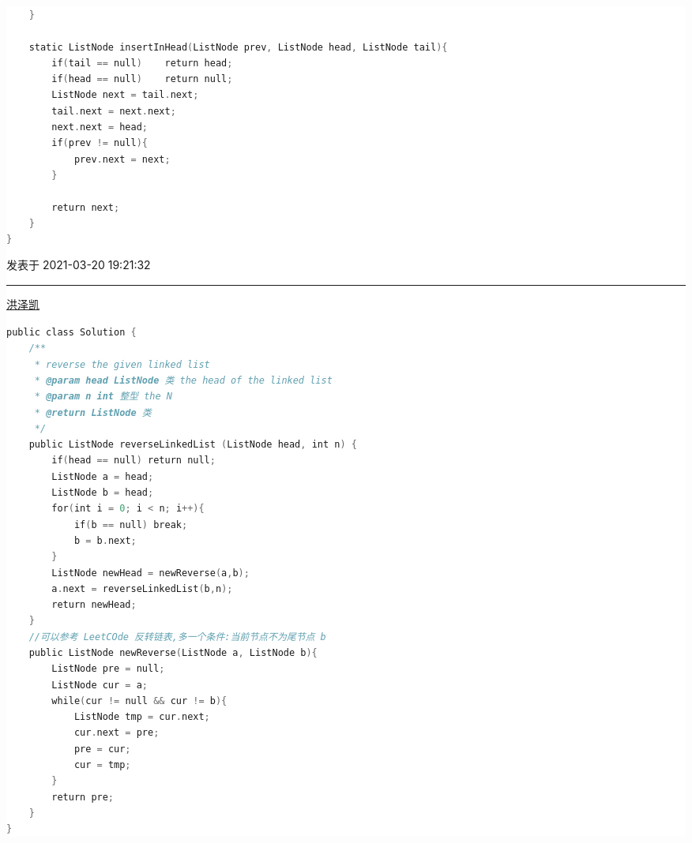```cpp
    }

    static ListNode insertInHead(ListNode prev, ListNode head, ListNode tail){
        if(tail == null)    return head;
        if(head == null)    return null;
        ListNode next = tail.next;
        tail.next = next.next;
        next.next = head;
        if(prev != null){
            prev.next = next;
        }

        return next;
    }
}
```

发表于 2021-03-20 19:21:32

* * *

[洪泽凯](https://www.nowcoder.com/profile/516719838)

```cpp
public class Solution {
    /**
     * reverse the given linked list
     * @param head ListNode 类 the head of the linked list
     * @param n int 整型 the N
     * @return ListNode 类
     */
    public ListNode reverseLinkedList (ListNode head, int n) {
        if(head == null) return null;
        ListNode a = head;
        ListNode b = head;
        for(int i = 0; i < n; i++){
            if(b == null) break;
            b = b.next;
        }
        ListNode newHead = newReverse(a,b);
        a.next = reverseLinkedList(b,n);
        return newHead;
    }
    //可以参考 LeetCOde 反转链表,多一个条件:当前节点不为尾节点 b
    public ListNode newReverse(ListNode a, ListNode b){
        ListNode pre = null;
        ListNode cur = a;
        while(cur != null && cur != b){
            ListNode tmp = cur.next;
            cur.next = pre;
            pre = cur;
            cur = tmp;
        }
        return pre;
    }
}
```
